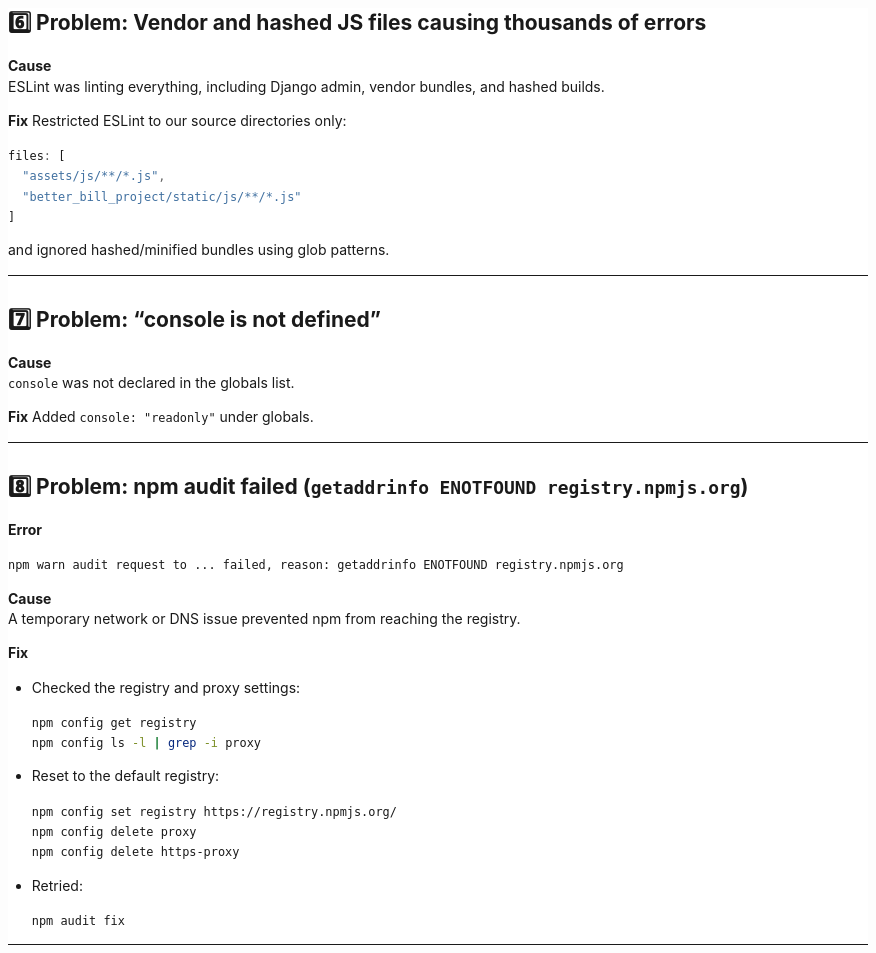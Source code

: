## 6️⃣ Problem: Vendor and hashed JS files causing thousands of errors
**Cause**  
ESLint was linting everything, including Django admin, vendor bundles, and hashed builds.

**Fix**
Restricted ESLint to our source directories only:
```js
files: [
  "assets/js/**/*.js",
  "better_bill_project/static/js/**/*.js"
]
```
and ignored hashed/minified bundles using glob patterns.

---

## 7️⃣ Problem: “console is not defined”
**Cause**  
`console` was not declared in the globals list.

**Fix**
Added `console: "readonly"` under globals.

---

## 8️⃣ Problem: npm audit failed (`getaddrinfo ENOTFOUND registry.npmjs.org`)
**Error**
```
npm warn audit request to ... failed, reason: getaddrinfo ENOTFOUND registry.npmjs.org
```
**Cause**  
A temporary network or DNS issue prevented npm from reaching the registry.

**Fix**
- Checked the registry and proxy settings:
  ```bash
  npm config get registry
  npm config ls -l | grep -i proxy
  ```
- Reset to the default registry:
  ```bash
  npm config set registry https://registry.npmjs.org/
  npm config delete proxy
  npm config delete https-proxy
  ```
- Retried:
  ```bash
  npm audit fix
  ```

---
